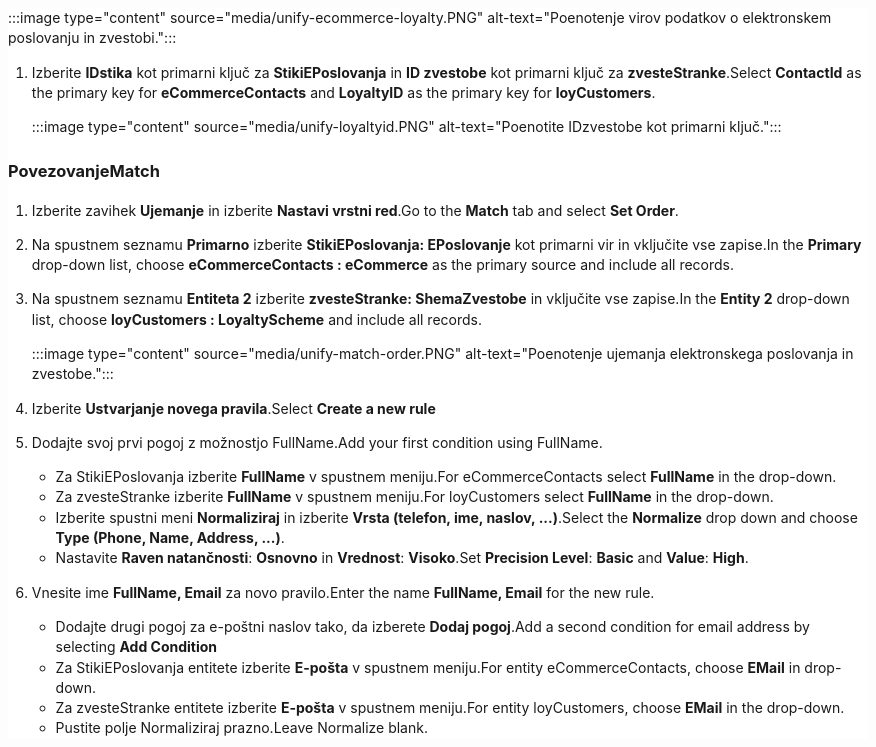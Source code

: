    :::image type="content" source="media/unify-ecommerce-loyalty.PNG" alt-text="Poenotenje virov podatkov o elektronskem poslovanju in zvestobi.":::

1. <span data-ttu-id="6d1e2-154">Izberite **IDstika** kot primarni ključ za **StikiEPoslovanja** in **ID zvestobe** kot primarni ključ za **zvesteStranke**.</span><span class="sxs-lookup"><span data-stu-id="6d1e2-154">Select **ContactId** as the primary key for **eCommerceContacts** and **LoyaltyID** as the primary key for **loyCustomers**.</span></span>

   :::image type="content" source="media/unify-loyaltyid.PNG" alt-text="Poenotite IDzvestobe kot primarni ključ.":::

### <a name="match"></a><span data-ttu-id="6d1e2-156">Povezovanje</span><span class="sxs-lookup"><span data-stu-id="6d1e2-156">Match</span></span>

1. <span data-ttu-id="6d1e2-157">Izberite zavihek **Ujemanje** in izberite **Nastavi vrstni red**.</span><span class="sxs-lookup"><span data-stu-id="6d1e2-157">Go to the **Match** tab and select **Set Order**.</span></span>

1. <span data-ttu-id="6d1e2-158">Na spustnem seznamu **Primarno** izberite **StikiEPoslovanja: EPoslovanje** kot primarni vir in vključite vse zapise.</span><span class="sxs-lookup"><span data-stu-id="6d1e2-158">In the **Primary** drop-down list, choose **eCommerceContacts : eCommerce** as the primary source and include all records.</span></span>

1. <span data-ttu-id="6d1e2-159">Na spustnem seznamu **Entiteta 2** izberite **zvesteStranke: ShemaZvestobe** in vključite vse zapise.</span><span class="sxs-lookup"><span data-stu-id="6d1e2-159">In the **Entity 2** drop-down list, choose **loyCustomers : LoyaltyScheme** and include all records.</span></span>

   :::image type="content" source="media/unify-match-order.PNG" alt-text="Poenotenje ujemanja elektronskega poslovanja in zvestobe.":::

1. <span data-ttu-id="6d1e2-161">Izberite **Ustvarjanje novega pravila**.</span><span class="sxs-lookup"><span data-stu-id="6d1e2-161">Select **Create a new rule**</span></span>

1. <span data-ttu-id="6d1e2-162">Dodajte svoj prvi pogoj z možnostjo FullName.</span><span class="sxs-lookup"><span data-stu-id="6d1e2-162">Add your first condition using FullName.</span></span>

   * <span data-ttu-id="6d1e2-163">Za StikiEPoslovanja izberite **FullName** v spustnem meniju.</span><span class="sxs-lookup"><span data-stu-id="6d1e2-163">For eCommerceContacts select **FullName** in the drop-down.</span></span>
   * <span data-ttu-id="6d1e2-164">Za zvesteStranke izberite **FullName** v spustnem meniju.</span><span class="sxs-lookup"><span data-stu-id="6d1e2-164">For loyCustomers select **FullName** in the drop-down.</span></span>
   * <span data-ttu-id="6d1e2-165">Izberite spustni meni **Normaliziraj** in izberite **Vrsta (telefon, ime, naslov, ...)**.</span><span class="sxs-lookup"><span data-stu-id="6d1e2-165">Select the **Normalize** drop down and choose **Type (Phone, Name, Address, ...)**.</span></span>
   * <span data-ttu-id="6d1e2-166">Nastavite **Raven natančnosti**: **Osnovno** in **Vrednost**: **Visoko**.</span><span class="sxs-lookup"><span data-stu-id="6d1e2-166">Set **Precision Level**: **Basic** and **Value**: **High**.</span></span>

1. <span data-ttu-id="6d1e2-167">Vnesite ime **FullName, Email** za novo pravilo.</span><span class="sxs-lookup"><span data-stu-id="6d1e2-167">Enter the name **FullName, Email** for the new rule.</span></span>

   * <span data-ttu-id="6d1e2-168">Dodajte drugi pogoj za e-poštni naslov tako, da izberete **Dodaj pogoj**.</span><span class="sxs-lookup"><span data-stu-id="6d1e2-168">Add a second condition for email address by selecting **Add Condition**</span></span>
   * <span data-ttu-id="6d1e2-169">Za StikiEPoslovanja entitete izberite **E-pošta** v spustnem meniju.</span><span class="sxs-lookup"><span data-stu-id="6d1e2-169">For entity eCommerceContacts, choose **EMail** in drop-down.</span></span>
   * <span data-ttu-id="6d1e2-170">Za zvesteStranke entitete izberite **E-pošta** v spustnem meniju.</span><span class="sxs-lookup"><span data-stu-id="6d1e2-170">For entity loyCustomers, choose **EMail** in the drop-down.</span></span> 
   * <span data-ttu-id="6d1e2-171">Pustite polje Normaliziraj prazno.</span><span class="sxs-lookup"><span data-stu-id="6d1e2-171">Leave Normalize blank.</span></span> 
